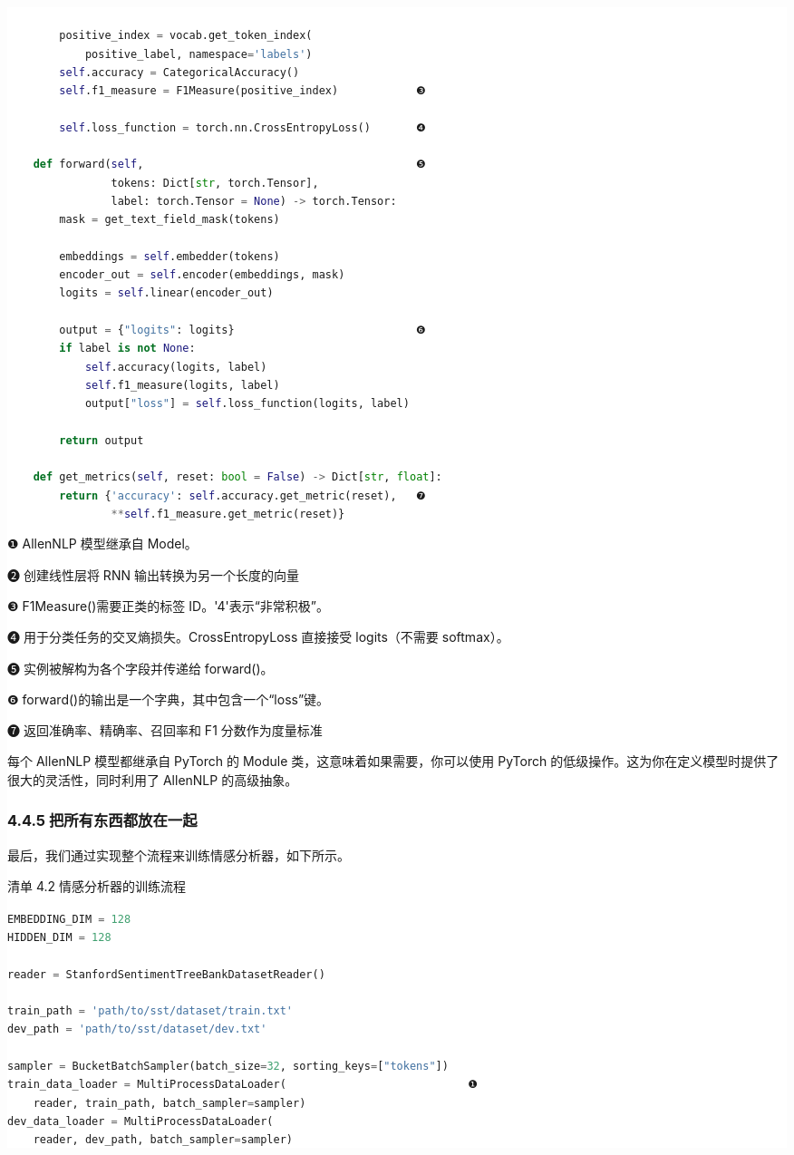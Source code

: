 ```py

        positive_index = vocab.get_token_index(
            positive_label, namespace='labels')
        self.accuracy = CategoricalAccuracy()
        self.f1_measure = F1Measure(positive_index)            ❸

        self.loss_function = torch.nn.CrossEntropyLoss()       ❹

    def forward(self,                                          ❺
                tokens: Dict[str, torch.Tensor],
                label: torch.Tensor = None) -> torch.Tensor:
        mask = get_text_field_mask(tokens)

        embeddings = self.embedder(tokens)
        encoder_out = self.encoder(embeddings, mask)
        logits = self.linear(encoder_out)

        output = {"logits": logits}                            ❻
        if label is not None:
            self.accuracy(logits, label)
            self.f1_measure(logits, label)
            output["loss"] = self.loss_function(logits, label)

        return output

    def get_metrics(self, reset: bool = False) -> Dict[str, float]:
        return {'accuracy': self.accuracy.get_metric(reset),   ❼
                **self.f1_measure.get_metric(reset)}
```

❶ AllenNLP 模型继承自 Model。

❷ 创建线性层将 RNN 输出转换为另一个长度的向量

❸ F1Measure()需要正类的标签 ID。'4'表示“非常积极”。

❹ 用于分类任务的交叉熵损失。CrossEntropyLoss 直接接受 logits（不需要 softmax）。

❺ 实例被解构为各个字段并传递给 forward()。

❻ forward()的输出是一个字典，其中包含一个“loss”键。

❼ 返回准确率、精确率、召回率和 F1 分数作为度量标准

每个 AllenNLP 模型都继承自 PyTorch 的 Module 类，这意味着如果需要，你可以使用 PyTorch 的低级操作。这为你在定义模型时提供了很大的灵活性，同时利用了 AllenNLP 的高级抽象。

### 4.4.5 把所有东西都放在一起

最后，我们通过实现整个流程来训练情感分析器，如下所示。

清单 4.2 情感分析器的训练流程

```py
EMBEDDING_DIM = 128
HIDDEN_DIM = 128

reader = StanfordSentimentTreeBankDatasetReader()

train_path = 'path/to/sst/dataset/train.txt'
dev_path = 'path/to/sst/dataset/dev.txt'

sampler = BucketBatchSampler(batch_size=32, sorting_keys=["tokens"])
train_data_loader = MultiProcessDataLoader(                            ❶
    reader, train_path, batch_sampler=sampler)
dev_data_loader = MultiProcessDataLoader(
    reader, dev_path, batch_sampler=sampler)

```